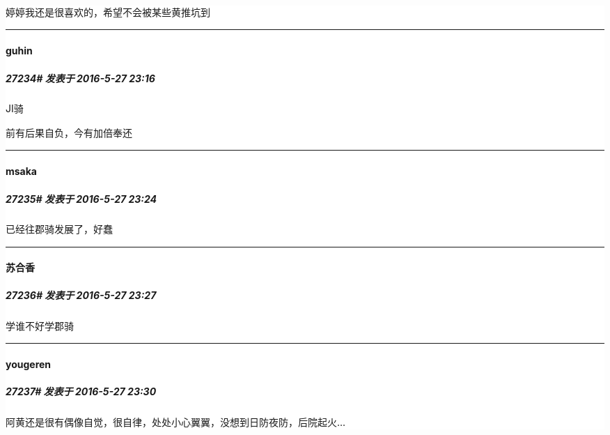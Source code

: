 婷婷我还是很喜欢的，希望不会被某些黄推坑到







-----

####  guhin  
##### 27234#       发表于 2016-5-27 23:16




JI骑


前有后果自负，今有加倍奉还







-----

####  msaka  
##### 27235#       发表于 2016-5-27 23:24




已经往郡骑发展了，好蠢







-----

####  苏合香  
##### 27236#       发表于 2016-5-27 23:27




学谁不好学郡骑







-----

####  yougeren  
##### 27237#       发表于 2016-5-27 23:30




阿黄还是很有偶像自觉，很自律，处处小心翼翼，没想到日防夜防，后院起火...


